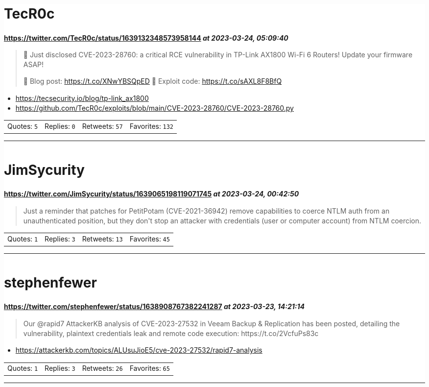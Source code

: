 
# TecR0c
**https://twitter.com/TecR0c/status/1639132348573958144 _at 2023-03-24, 05:09:40_**
<blockquote>
🚨 Just disclosed CVE-2023-28760: a critical RCE vulnerability in TP-Link AX1800 Wi-Fi 6 Routers! Update your firmware ASAP!

🔗 Blog post: https://t.co/XNwYBSQpED
🔗 Exploit code: https://t.co/sAXL8F8BfQ
</blockquote>

* https://tecsecurity.io/blog/tp-link_ax1800
* https://github.com/TecR0c/exploits/blob/main/CVE-2023-28760/CVE-2023-28760.py

<table><tr>
<td>Quotes: <code>5</code></td>
<td>Replies: <code>0</code></td>
<td>Retweets: <code>57</code></td>
<td>Favorites: <code>132</code></td>
</tr></table>

---

# JimSycurity
**https://twitter.com/JimSycurity/status/1639065198119071745 _at 2023-03-24, 00:42:50_**
<blockquote>
Just a reminder that patches for PetitPotam (CVE-2021-36942) remove capabilities to coerce NTLM auth from an unauthenticated position, but they don't stop an attacker with credentials (user or computer account) from NTLM coercion.
</blockquote>

<table><tr>
<td>Quotes: <code>1</code></td>
<td>Replies: <code>3</code></td>
<td>Retweets: <code>13</code></td>
<td>Favorites: <code>45</code></td>
</tr></table>

---

# stephenfewer
**https://twitter.com/stephenfewer/status/1638908767382241287 _at 2023-03-23, 14:21:14_**
<blockquote>
Our @rapid7 AttackerKB analysis of CVE-2023-27532 in Veeam Backup &amp; Replication has been posted, detailing the vulnerability, plaintext credentials leak and remote code execution: https://t.co/2VcfuPs83c
</blockquote>

* https://attackerkb.com/topics/ALUsuJioE5/cve-2023-27532/rapid7-analysis

<table><tr>
<td>Quotes: <code>1</code></td>
<td>Replies: <code>3</code></td>
<td>Retweets: <code>26</code></td>
<td>Favorites: <code>65</code></td>
</tr></table>

---